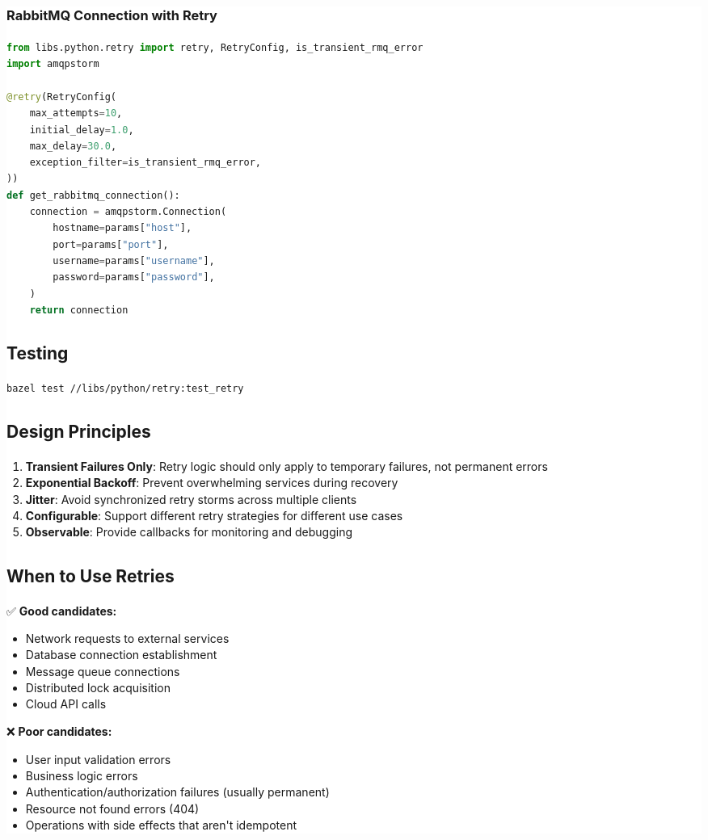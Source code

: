 ### RabbitMQ Connection with Retry

```python
from libs.python.retry import retry, RetryConfig, is_transient_rmq_error
import amqpstorm

@retry(RetryConfig(
    max_attempts=10,
    initial_delay=1.0,
    max_delay=30.0,
    exception_filter=is_transient_rmq_error,
))
def get_rabbitmq_connection():
    connection = amqpstorm.Connection(
        hostname=params["host"],
        port=params["port"],
        username=params["username"],
        password=params["password"],
    )
    return connection
```

## Testing

```bash
bazel test //libs/python/retry:test_retry
```

## Design Principles

1. **Transient Failures Only**: Retry logic should only apply to temporary failures, not permanent errors
2. **Exponential Backoff**: Prevent overwhelming services during recovery
3. **Jitter**: Avoid synchronized retry storms across multiple clients
4. **Configurable**: Support different retry strategies for different use cases
5. **Observable**: Provide callbacks for monitoring and debugging

## When to Use Retries

✅ **Good candidates:**
- Network requests to external services
- Database connection establishment
- Message queue connections
- Distributed lock acquisition
- Cloud API calls

❌ **Poor candidates:**
- User input validation errors
- Business logic errors
- Authentication/authorization failures (usually permanent)
- Resource not found errors (404)
- Operations with side effects that aren't idempotent
